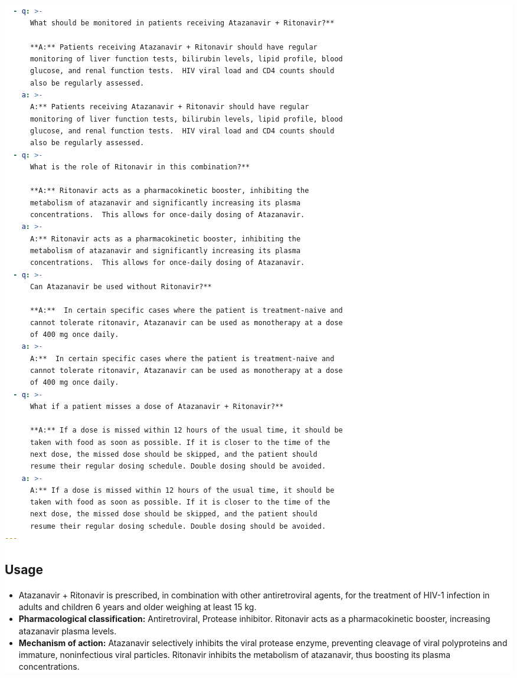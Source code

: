 ```yaml
  - q: >-
      What should be monitored in patients receiving Atazanavir + Ritonavir?**

      **A:** Patients receiving Atazanavir + Ritonavir should have regular
      monitoring of liver function tests, bilirubin levels, lipid profile, blood
      glucose, and renal function tests.  HIV viral load and CD4 counts should
      also be regularly assessed.
    a: >-
      A:** Patients receiving Atazanavir + Ritonavir should have regular
      monitoring of liver function tests, bilirubin levels, lipid profile, blood
      glucose, and renal function tests.  HIV viral load and CD4 counts should
      also be regularly assessed.
  - q: >-
      What is the role of Ritonavir in this combination?**

      **A:** Ritonavir acts as a pharmacokinetic booster, inhibiting the
      metabolism of atazanavir and significantly increasing its plasma
      concentrations.  This allows for once-daily dosing of Atazanavir.
    a: >-
      A:** Ritonavir acts as a pharmacokinetic booster, inhibiting the
      metabolism of atazanavir and significantly increasing its plasma
      concentrations.  This allows for once-daily dosing of Atazanavir.
  - q: >-
      Can Atazanavir be used without Ritonavir?**

      **A:**  In certain specific cases where the patient is treatment-naive and
      cannot tolerate ritonavir, Atazanavir can be used as monotherapy at a dose
      of 400 mg once daily.
    a: >-
      A:**  In certain specific cases where the patient is treatment-naive and
      cannot tolerate ritonavir, Atazanavir can be used as monotherapy at a dose
      of 400 mg once daily.
  - q: >-
      What if a patient misses a dose of Atazanavir + Ritonavir?**

      **A:** If a dose is missed within 12 hours of the usual time, it should be
      taken with food as soon as possible. If it is closer to the time of the
      next dose, the missed dose should be skipped, and the patient should
      resume their regular dosing schedule. Double dosing should be avoided.
    a: >-
      A:** If a dose is missed within 12 hours of the usual time, it should be
      taken with food as soon as possible. If it is closer to the time of the
      next dose, the missed dose should be skipped, and the patient should
      resume their regular dosing schedule. Double dosing should be avoided.
---
```

## **Usage**

- Atazanavir + Ritonavir is prescribed, in combination with other antiretroviral agents, for the treatment of HIV-1 infection in adults and children 6 years and older weighing at least 15 kg.
- **Pharmacological classification:** Antiretroviral, Protease inhibitor.  Ritonavir acts as a pharmacokinetic booster, increasing  atazanavir plasma levels.
- **Mechanism of action:** Atazanavir selectively inhibits the viral protease enzyme, preventing cleavage of viral polyproteins and  immature, noninfectious viral particles. Ritonavir inhibits the metabolism of atazanavir, thus boosting its plasma concentrations.
